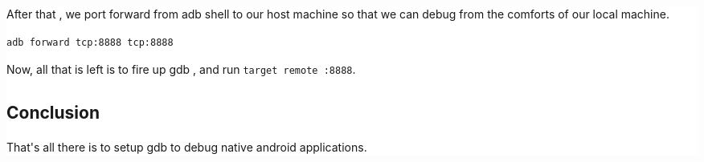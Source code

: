 After that , we port forward from adb shell to our host machine so that we can debug from the comforts of our local machine.

```
adb forward tcp:8888 tcp:8888
```

Now, all that is left is to fire up gdb , and run `target remote :8888`.

## Conclusion

That's all there is to setup gdb to debug native android applications.
